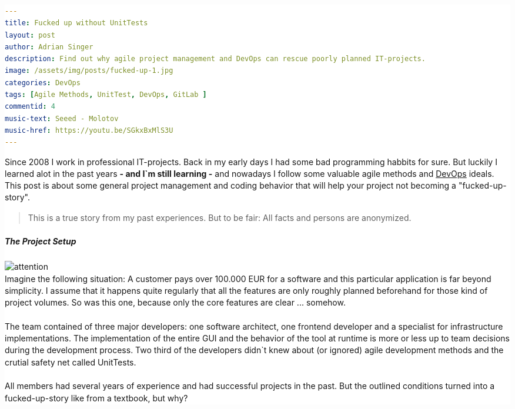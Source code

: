 ```yaml
---
title: Fucked up without UnitTests
layout: post
author: Adrian Singer
description: Find out why agile project management and DevOps can rescue poorly planned IT-projects.
image: /assets/img/posts/fucked-up-1.jpg
categories: DevOps
tags: [Agile Methods, UnitTest, DevOps, GitLab ]
commentid: 4
music-text: Seeed - Molotov
music-href: https://youtu.be/SGkxBxMlS3U
---
```


Since 2008 I work in professional IT-projects. Back in my early days I had some bad programming habbits for sure.
But luckily I learned alot in the past years **- and I`m still learning -**
and nowadays I follow some valuable agile methods and [DevOps](https://about.gitlab.com/stages-devops-lifecycle/) ideals.
This post is about some general project management and coding behavior that will help your project not becoming a "fucked-up-story". 
<i class="mdi mdi-emoticon-outline" style="font-size: inherit"></i> 

> This is a true story from my past experiences. But to be fair: All facts and persons are anonymized. 

##### The Project Setup

<div class="row">
  <div class="col s12 m12 l5">
     <img alt="attention" class="z-depth-3 materialboxed" data-caption="All images are from Pixabay"
     width="100%" src="{{ "/assets/img/posts/fucked-up-2.jpg" | relative_url }}" />
  </div>
  <div class="col s12 m12 l7">
    Imagine the following situation: A customer pays over 100.000 EUR for a software and this particular application is far beyond simplicity. I assume that it happens quite regularly that all the features are only roughly planned beforehand for those kind of project volumes. So was this one, because only the core features are clear ... somehow.
    <i class="mdi mdi-emoticon-poop" style="font-size: inherit"></i>
    <br /><br />
    The team contained of three major developers: one software architect, one frontend developer and a specialist for infrastructure implementations. The implementation of the entire GUI and the behavior of the tool at runtime is more or less up to team decisions during the development process. Two third of the developers didn`t knew about (or ignored) agile development methods and the crutial safety net called UnitTests.
    <br /><br />
    All members had several years of experience and had successful projects in the past.
    But the outlined conditions turned into a fucked-up-story like from a textbook, but why?
  </div>
</div>
